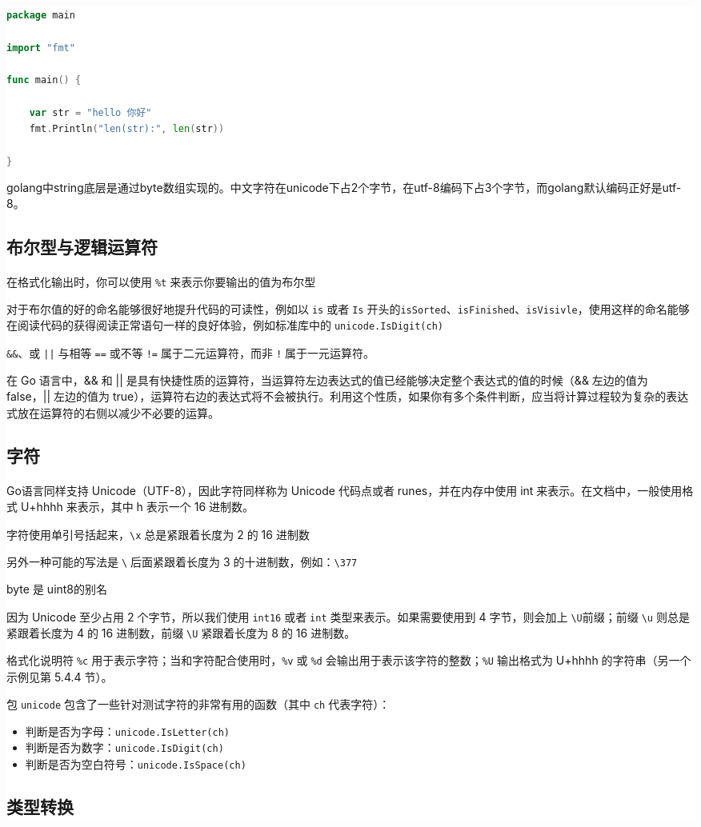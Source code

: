 

```go
package main

import "fmt"

func main() {

	var str = "hello 你好"
	fmt.Println("len(str):", len(str))

}
```



golang中string底层是通过byte数组实现的。中文字符在unicode下占2个字节，在utf-8编码下占3个字节，而golang默认编码正好是utf-8。




## 布尔型与逻辑运算符

在格式化输出时，你可以使用 `%t` 来表示你要输出的值为布尔型 

对于布尔值的好的命名能够很好地提升代码的可读性，例如以 `is` 或者 `Is` 开头的`isSorted`、`isFinished`、`isVisivle`，使用这样的命名能够在阅读代码的获得阅读正常语句一样的良好体验，例如标准库中的 `unicode.IsDigit(ch)` 

`&&`、或 `||` 与相等 `==` 或不等 `!=` 属于二元运算符，而非 `!` 属于一元运算符。 

在 Go 语言中，&& 和 || 是具有快捷性质的运算符，当运算符左边表达式的值已经能够决定整个表达式的值的时候（&& 左边的值为 false，|| 左边的值为 true），运算符右边的表达式将不会被执行。利用这个性质，如果你有多个条件判断，应当将计算过程较为复杂的表达式放在运算符的右侧以减少不必要的运算。 

## 字符

Go语言同样支持 Unicode（UTF-8），因此字符同样称为 Unicode 代码点或者 runes，并在内存中使用 int 来表示。在文档中，一般使用格式 U+hhhh 来表示，其中 h 表示一个 16 进制数。



字符使用单引号括起来，`\x` 总是紧跟着长度为 2 的 16 进制数 

另外一种可能的写法是 `\` 后面紧跟着长度为 3 的十进制数，例如：`\377` 

byte 是 uint8的别名

因为 Unicode 至少占用 2 个字节，所以我们使用 `int16` 或者 `int` 类型来表示。如果需要使用到 4 字节，则会加上 `\U`前缀；前缀 `\u` 则总是紧跟着长度为 4 的 16 进制数，前缀 `\U` 紧跟着长度为 8 的 16 进制数。 

格式化说明符 `%c` 用于表示字符；当和字符配合使用时，`%v` 或 `%d` 会输出用于表示该字符的整数；`%U` 输出格式为 U+hhhh 的字符串（另一个示例见第 5.4.4 节）。

包 `unicode` 包含了一些针对测试字符的非常有用的函数（其中 `ch` 代表字符）：

- 判断是否为字母：`unicode.IsLetter(ch)`
- 判断是否为数字：`unicode.IsDigit(ch)`
- 判断是否为空白符号：`unicode.IsSpace(ch)`

## 类型转换
